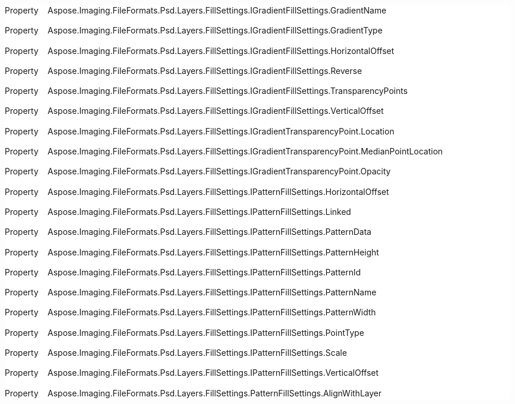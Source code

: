 Property   
Aspose.Imaging.FileFormats.Psd.Layers.FillSettings.IGradientFillSettings.GradientName

Property   
Aspose.Imaging.FileFormats.Psd.Layers.FillSettings.IGradientFillSettings.GradientType

Property   
Aspose.Imaging.FileFormats.Psd.Layers.FillSettings.IGradientFillSettings.HorizontalOffset

Property   
Aspose.Imaging.FileFormats.Psd.Layers.FillSettings.IGradientFillSettings.Reverse

Property   
Aspose.Imaging.FileFormats.Psd.Layers.FillSettings.IGradientFillSettings.TransparencyPoints

Property   
Aspose.Imaging.FileFormats.Psd.Layers.FillSettings.IGradientFillSettings.VerticalOffset

Property   
Aspose.Imaging.FileFormats.Psd.Layers.FillSettings.IGradientTransparencyPoint.Location

Property   
Aspose.Imaging.FileFormats.Psd.Layers.FillSettings.IGradientTransparencyPoint.MedianPointLocation

Property   
Aspose.Imaging.FileFormats.Psd.Layers.FillSettings.IGradientTransparencyPoint.Opacity

Property   
Aspose.Imaging.FileFormats.Psd.Layers.FillSettings.IPatternFillSettings.HorizontalOffset

Property   
Aspose.Imaging.FileFormats.Psd.Layers.FillSettings.IPatternFillSettings.Linked

Property   
Aspose.Imaging.FileFormats.Psd.Layers.FillSettings.IPatternFillSettings.PatternData

Property   
Aspose.Imaging.FileFormats.Psd.Layers.FillSettings.IPatternFillSettings.PatternHeight

Property   
Aspose.Imaging.FileFormats.Psd.Layers.FillSettings.IPatternFillSettings.PatternId

Property   
Aspose.Imaging.FileFormats.Psd.Layers.FillSettings.IPatternFillSettings.PatternName

Property   
Aspose.Imaging.FileFormats.Psd.Layers.FillSettings.IPatternFillSettings.PatternWidth

Property   
Aspose.Imaging.FileFormats.Psd.Layers.FillSettings.IPatternFillSettings.PointType

Property   
Aspose.Imaging.FileFormats.Psd.Layers.FillSettings.IPatternFillSettings.Scale

Property   
Aspose.Imaging.FileFormats.Psd.Layers.FillSettings.IPatternFillSettings.VerticalOffset

Property   
Aspose.Imaging.FileFormats.Psd.Layers.FillSettings.PatternFillSettings.AlignWithLayer
